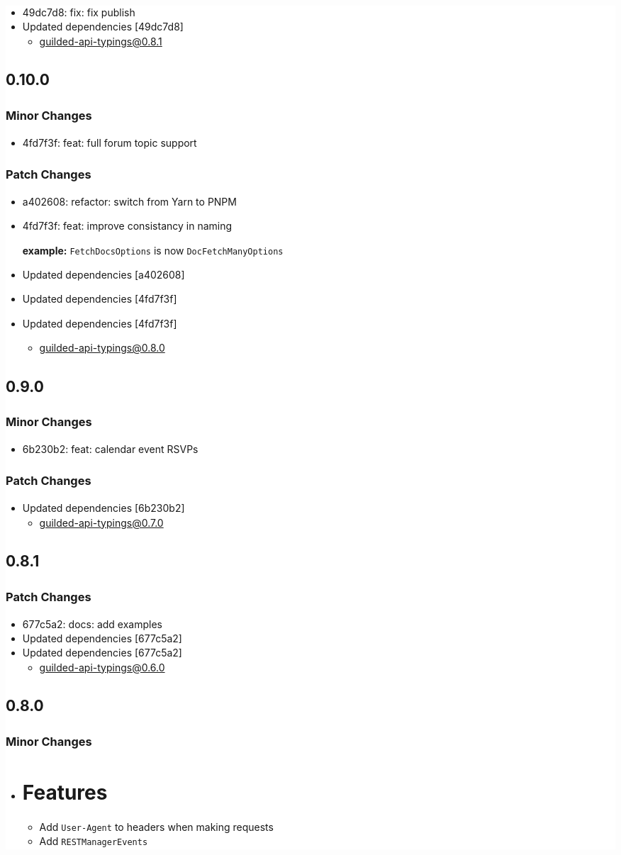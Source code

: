 -   49dc7d8: fix: fix publish
-   Updated dependencies [49dc7d8]
    -   guilded-api-typings@0.8.1

## 0.10.0

### Minor Changes

-   4fd7f3f: feat: full forum topic support

### Patch Changes

-   a402608: refactor: switch from Yarn to PNPM
-   4fd7f3f: feat: improve consistancy in naming

    **example:** `FetchDocsOptions` is now `DocFetchManyOptions`

-   Updated dependencies [a402608]
-   Updated dependencies [4fd7f3f]
-   Updated dependencies [4fd7f3f]
    -   guilded-api-typings@0.8.0

## 0.9.0

### Minor Changes

-   6b230b2: feat: calendar event RSVPs

### Patch Changes

-   Updated dependencies [6b230b2]
    -   guilded-api-typings@0.7.0

## 0.8.1

### Patch Changes

-   677c5a2: docs: add examples
-   Updated dependencies [677c5a2]
-   Updated dependencies [677c5a2]
    -   guilded-api-typings@0.6.0

## 0.8.0

### Minor Changes

-   # Features

    -   Add `User-Agent` to headers when making requests
    -   Add `RESTManagerEvents`
